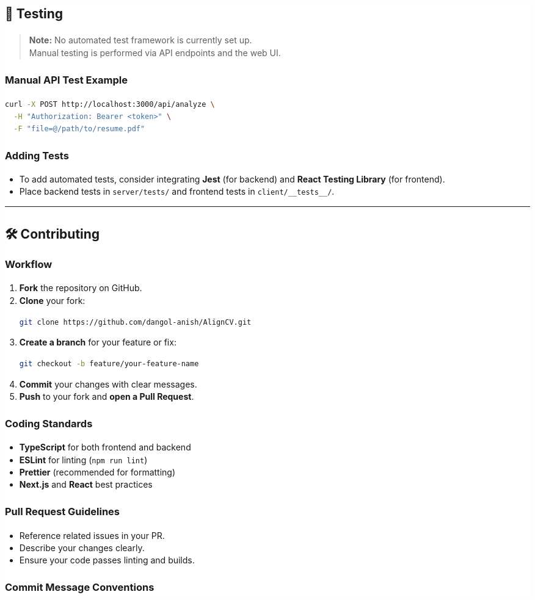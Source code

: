 ## 🧪 Testing

> **Note:** No automated test framework is currently set up.  
> Manual testing is performed via API endpoints and the web UI.

### Manual API Test Example

```bash
curl -X POST http://localhost:3000/api/analyze \
  -H "Authorization: Bearer <token>" \
  -F "file=@/path/to/resume.pdf"
```

### Adding Tests

- To add automated tests, consider integrating **Jest** (for backend) and **React Testing Library** (for frontend).
- Place backend tests in `server/tests/` and frontend tests in `client/__tests__/`.

---

## 🛠️ Contributing

### Workflow

1. **Fork** the repository on GitHub.
2. **Clone** your fork:
   ```bash
   git clone https://github.com/dangol-anish/AlignCV.git
   ```
3. **Create a branch** for your feature or fix:
   ```bash
   git checkout -b feature/your-feature-name
   ```
4. **Commit** your changes with clear messages.
5. **Push** to your fork and **open a Pull Request**.

### Coding Standards

- **TypeScript** for both frontend and backend
- **ESLint** for linting (`npm run lint`)
- **Prettier** (recommended for formatting)
- **Next.js** and **React** best practices

### Pull Request Guidelines

- Reference related issues in your PR.
- Describe your changes clearly.
- Ensure your code passes linting and builds.

### Commit Message Conventions
